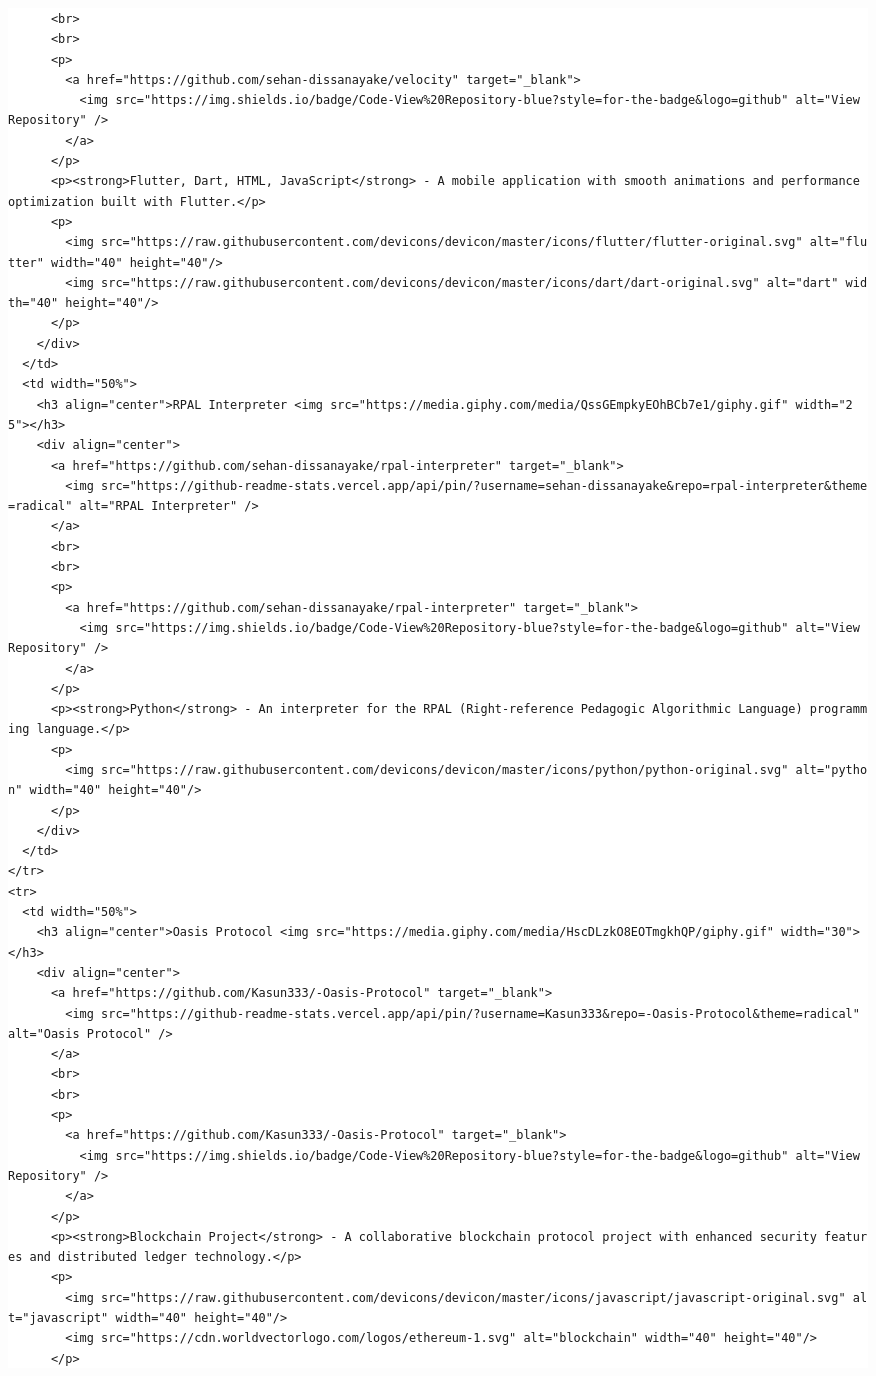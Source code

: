           <br>
          <br>
          <p>
            <a href="https://github.com/sehan-dissanayake/velocity" target="_blank">
              <img src="https://img.shields.io/badge/Code-View%20Repository-blue?style=for-the-badge&logo=github" alt="View Repository" />
            </a>
          </p>
          <p><strong>Flutter, Dart, HTML, JavaScript</strong> - A mobile application with smooth animations and performance optimization built with Flutter.</p>
          <p>
            <img src="https://raw.githubusercontent.com/devicons/devicon/master/icons/flutter/flutter-original.svg" alt="flutter" width="40" height="40"/>
            <img src="https://raw.githubusercontent.com/devicons/devicon/master/icons/dart/dart-original.svg" alt="dart" width="40" height="40"/>
          </p>
        </div>
      </td>
      <td width="50%">
        <h3 align="center">RPAL Interpreter <img src="https://media.giphy.com/media/QssGEmpkyEOhBCb7e1/giphy.gif" width="25"></h3>
        <div align="center">  
          <a href="https://github.com/sehan-dissanayake/rpal-interpreter" target="_blank">
            <img src="https://github-readme-stats.vercel.app/api/pin/?username=sehan-dissanayake&repo=rpal-interpreter&theme=radical" alt="RPAL Interpreter" />
          </a>
          <br>
          <br>
          <p>
            <a href="https://github.com/sehan-dissanayake/rpal-interpreter" target="_blank">
              <img src="https://img.shields.io/badge/Code-View%20Repository-blue?style=for-the-badge&logo=github" alt="View Repository" />
            </a>
          </p>
          <p><strong>Python</strong> - An interpreter for the RPAL (Right-reference Pedagogic Algorithmic Language) programming language.</p>
          <p>
            <img src="https://raw.githubusercontent.com/devicons/devicon/master/icons/python/python-original.svg" alt="python" width="40" height="40"/>
          </p>
        </div>
      </td>
    </tr>
    <tr>
      <td width="50%">
        <h3 align="center">Oasis Protocol <img src="https://media.giphy.com/media/HscDLzkO8EOTmgkhQP/giphy.gif" width="30"></h3>
        <div align="center">  
          <a href="https://github.com/Kasun333/-Oasis-Protocol" target="_blank">
            <img src="https://github-readme-stats.vercel.app/api/pin/?username=Kasun333&repo=-Oasis-Protocol&theme=radical" alt="Oasis Protocol" />
          </a>
          <br>
          <br>
          <p>
            <a href="https://github.com/Kasun333/-Oasis-Protocol" target="_blank">
              <img src="https://img.shields.io/badge/Code-View%20Repository-blue?style=for-the-badge&logo=github" alt="View Repository" />
            </a>
          </p>
          <p><strong>Blockchain Project</strong> - A collaborative blockchain protocol project with enhanced security features and distributed ledger technology.</p>
          <p>
            <img src="https://raw.githubusercontent.com/devicons/devicon/master/icons/javascript/javascript-original.svg" alt="javascript" width="40" height="40"/>
            <img src="https://cdn.worldvectorlogo.com/logos/ethereum-1.svg" alt="blockchain" width="40" height="40"/>
          </p>
